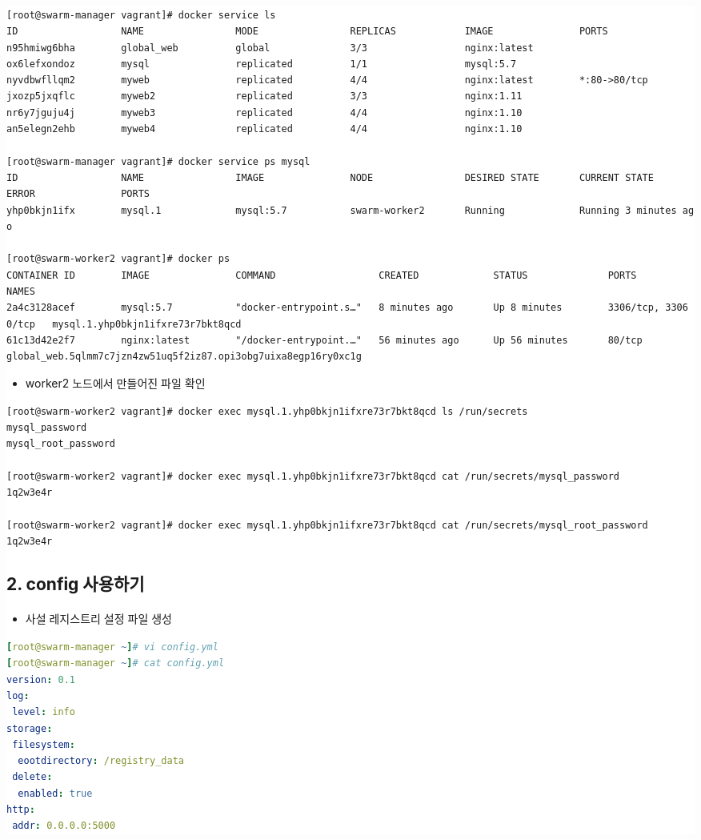 ```
[root@swarm-manager vagrant]# docker service ls
ID                  NAME                MODE                REPLICAS            IMAGE               PORTS
n95hmiwg6bha        global_web          global              3/3                 nginx:latest        
ox6lefxondoz        mysql               replicated          1/1                 mysql:5.7           
nyvdbwfllqm2        myweb               replicated          4/4                 nginx:latest        *:80->80/tcp
jxozp5jxqflc        myweb2              replicated          3/3                 nginx:1.11          
nr6y7jguju4j        myweb3              replicated          4/4                 nginx:1.10          
an5elegn2ehb        myweb4              replicated          4/4                 nginx:1.10          

[root@swarm-manager vagrant]# docker service ps mysql
ID                  NAME                IMAGE               NODE                DESIRED STATE       CURRENT STATE           ERROR               PORTS
yhp0bkjn1ifx        mysql.1             mysql:5.7           swarm-worker2       Running             Running 3 minutes ago

[root@swarm-worker2 vagrant]# docker ps        
CONTAINER ID        IMAGE               COMMAND                  CREATED             STATUS              PORTS                 NAMES
2a4c3128acef        mysql:5.7           "docker-entrypoint.s…"   8 minutes ago       Up 8 minutes        3306/tcp, 33060/tcp   mysql.1.yhp0bkjn1ifxre73r7bkt8qcd
61c13d42e2f7        nginx:latest        "/docker-entrypoint.…"   56 minutes ago      Up 56 minutes       80/tcp                global_web.5qlmm7c7jzn4zw51uq5f2iz87.opi3obg7uixa8egp16ry0xc1g
```

- worker2 노드에서 만들어진 파일 확인

```
[root@swarm-worker2 vagrant]# docker exec mysql.1.yhp0bkjn1ifxre73r7bkt8qcd ls /run/secrets
mysql_password
mysql_root_password

[root@swarm-worker2 vagrant]# docker exec mysql.1.yhp0bkjn1ifxre73r7bkt8qcd cat /run/secrets/mysql_password
1q2w3e4r

[root@swarm-worker2 vagrant]# docker exec mysql.1.yhp0bkjn1ifxre73r7bkt8qcd cat /run/secrets/mysql_root_password
1q2w3e4r
```

## 2. config 사용하기

- 사설 레지스트리 설정 파일 생성

```yaml
[root@swarm-manager ~]# vi config.yml
[root@swarm-manager ~]# cat config.yml 
version: 0.1
log:
 level: info
storage:
 filesystem:
  eootdirectory: /registry_data
 delete:
  enabled: true
http:
 addr: 0.0.0.0:5000
```